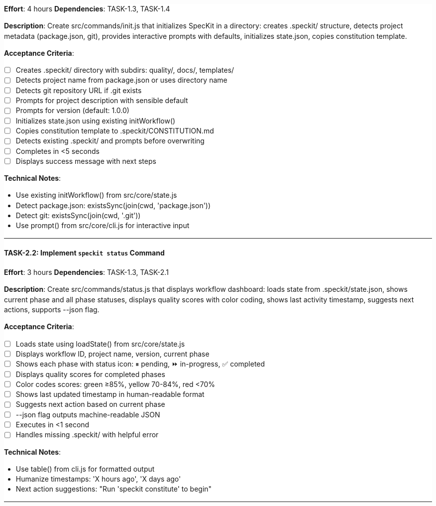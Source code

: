 **Effort**: 4 hours
**Dependencies**: TASK-1.3, TASK-1.4

**Description**: Create src/commands/init.js that initializes SpecKit in a directory: creates .speckit/ structure, detects project metadata (package.json, git), provides interactive prompts with defaults, initializes state.json, copies constitution template.

**Acceptance Criteria**:
- [ ] Creates .speckit/ directory with subdirs: quality/, docs/, templates/
- [ ] Detects project name from package.json or uses directory name
- [ ] Detects git repository URL if .git exists
- [ ] Prompts for project description with sensible default
- [ ] Prompts for version (default: 1.0.0)
- [ ] Initializes state.json using existing initWorkflow()
- [ ] Copies constitution template to .speckit/CONSTITUTION.md
- [ ] Detects existing .speckit/ and prompts before overwriting
- [ ] Completes in <5 seconds
- [ ] Displays success message with next steps

**Technical Notes**:
- Use existing initWorkflow() from src/core/state.js
- Detect package.json: existsSync(join(cwd, 'package.json'))
- Detect git: existsSync(join(cwd, '.git'))
- Use prompt() from src/core/cli.js for interactive input

---

#### TASK-2.2: Implement `speckit status` Command

**Effort**: 3 hours
**Dependencies**: TASK-1.3, TASK-2.1

**Description**: Create src/commands/status.js that displays workflow dashboard: loads state from .speckit/state.json, shows current phase and all phase statuses, displays quality scores with color coding, shows last activity timestamp, suggests next actions, supports --json flag.

**Acceptance Criteria**:
- [ ] Loads state using loadState() from src/core/state.js
- [ ] Displays workflow ID, project name, version, current phase
- [ ] Shows each phase with status icon: ⏸ pending, ⏩ in-progress, ✅ completed
- [ ] Displays quality scores for completed phases
- [ ] Color codes scores: green ≥85%, yellow 70-84%, red <70%
- [ ] Shows last updated timestamp in human-readable format
- [ ] Suggests next action based on current phase
- [ ] --json flag outputs machine-readable JSON
- [ ] Executes in <1 second
- [ ] Handles missing .speckit/ with helpful error

**Technical Notes**:
- Use table() from cli.js for formatted output
- Humanize timestamps: 'X hours ago', 'X days ago'
- Next action suggestions: "Run 'speckit constitute' to begin"

---
